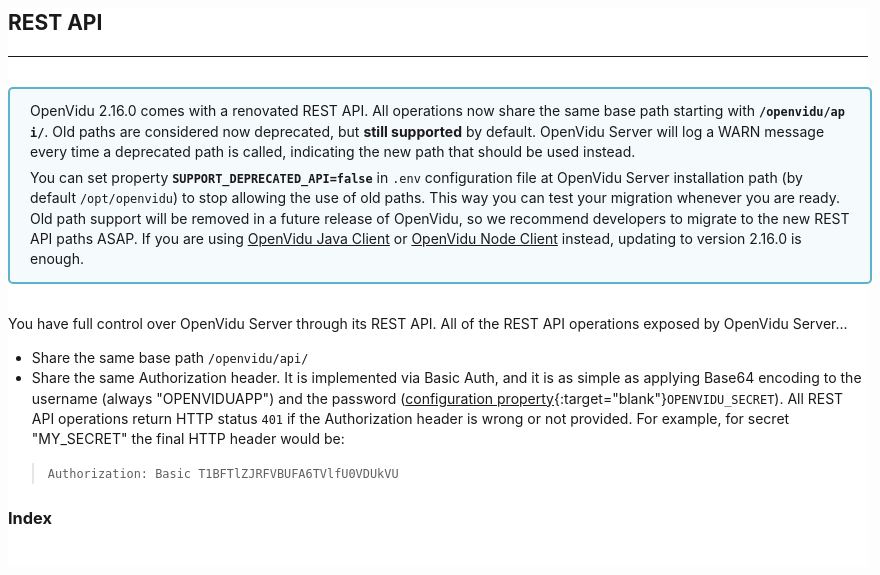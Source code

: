 <h2 id="section-title">REST API</h2>
<hr>

<div style="
    display: table;
    border: 2px solid #0088aa9e;
    border-radius: 5px;
    width: 100%;
    margin-top: 30px;
    margin-bottom: 30px;
    padding: 12px 0 12px 0;
    background-color: rgba(0, 136, 170, 0.04);"><div style="display: table-cell; vertical-align: middle">
    <i class="icon ion-android-alert" style="
    font-size: 50px;
    color: #0088aa;
    display: inline-block;
    padding-left: 25%;
"></i></div>
<div style="
    vertical-align: middle;
    display: table-cell;
    padding-left: 20px;
    padding-right: 20px;
    ">
OpenVidu 2.16.0 comes with a renovated REST API. All operations now share the same base path starting with <strong><code>/openvidu/api/</code></strong>.
Old paths are considered now deprecated, but <strong>still supported</strong> by default. OpenVidu Server will log a WARN message every time a deprecated path is called, indicating the new path that should be used instead.<div style="margin-top: 6px"></div>You can set property <strong><code>SUPPORT_DEPRECATED_API=false</code></strong> in <code>.env</code> configuration file at OpenVidu Server installation path (by default <code>/opt/openvidu</code>) to stop allowing the use of old paths. This way you can test your migration whenever you are ready. Old path support will be removed in a future release of OpenVidu, so we recommend developers to migrate to the new REST API paths ASAP. If you are using <a href="reference-docs/openvidu-java-client/" target="_blank">OpenVidu Java Client</a> or <a href="reference-docs/openvidu-node-client/" target="_blank">OpenVidu Node Client</a> instead, updating to version 2.16.0 is enough.
</div>
</div>

You have full control over OpenVidu Server through its REST API. All of the REST API operations exposed by OpenVidu Server...

- Share the same base path `/openvidu/api/`
- Share the same Authorization header. It is implemented via Basic Auth, and it is as simple as applying Base64 encoding to the username (always "OPENVIDUAPP") and the password ([configuration property](reference-docs/openvidu-config/){:target="blank"}`OPENVIDU_SECRET`). All REST API operations return HTTP status `401` if the Authorization header is wrong or not provided. For example, for secret "MY_SECRET" the final HTTP header would be:

> `Authorization: Basic T1BFTlZJRFVBUFA6TVlfU0VDUkVU`

### Index
<br>
